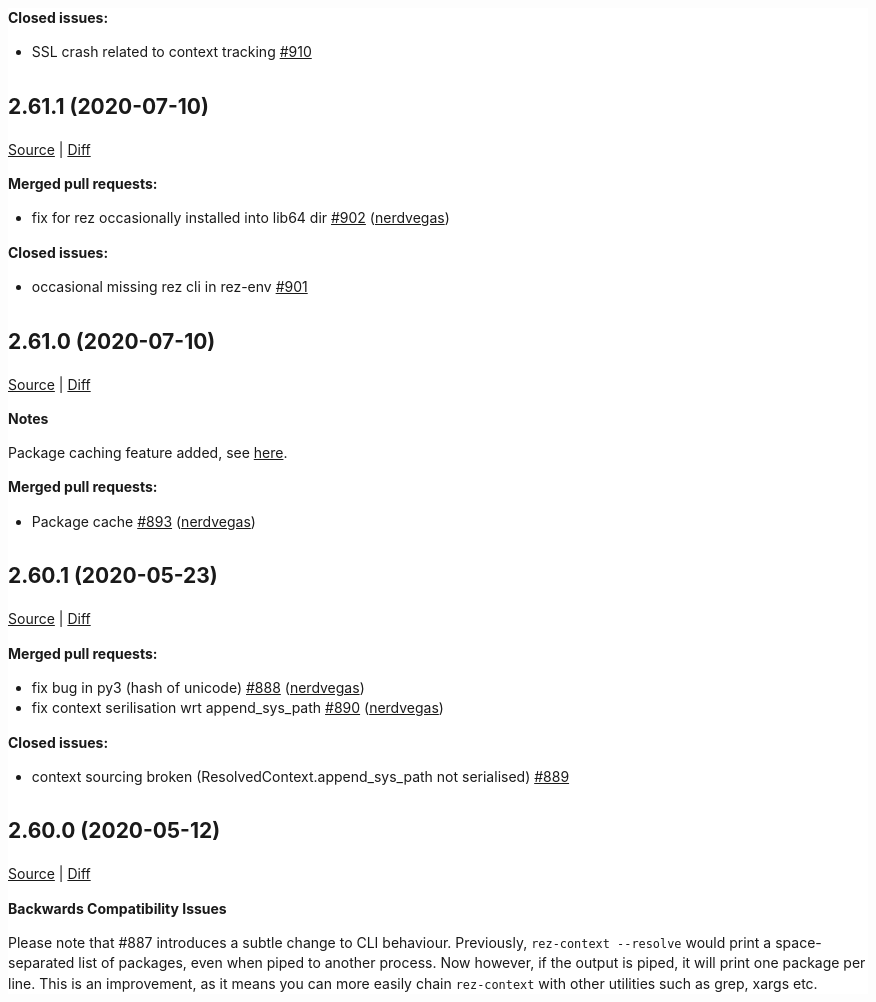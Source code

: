 **Closed issues:**

- SSL crash related to context tracking [\#910](https://github.com/nerdvegas/rez/issues/910)

## 2.61.1 (2020-07-10)
[Source](https://github.com/nerdvegas/rez/tree/2.61.1) | [Diff](https://github.com/nerdvegas/rez/compare/2.61.0...2.61.1)

**Merged pull requests:**

- fix for rez occasionally installed into lib64 dir [\#902](https://github.com/nerdvegas/rez/pull/902) ([nerdvegas](https://github.com/nerdvegas))

**Closed issues:**

- occasional missing rez cli in rez-env [\#901](https://github.com/nerdvegas/rez/issues/901)

## 2.61.0 (2020-07-10)
[Source](https://github.com/nerdvegas/rez/tree/2.61.0) | [Diff](https://github.com/nerdvegas/rez/compare/2.60.1...2.61.0)

**Notes**

Package caching feature added, see [here](https://github.com/nerdvegas/rez/wiki/Package-Caching).

**Merged pull requests:**

- Package cache [\#893](https://github.com/nerdvegas/rez/pull/893) ([nerdvegas](https://github.com/nerdvegas))

## 2.60.1 (2020-05-23)
[Source](https://github.com/nerdvegas/rez/tree/2.60.1) | [Diff](https://github.com/nerdvegas/rez/compare/2.60.0...2.60.1)

**Merged pull requests:**

- fix bug in py3 (hash of unicode) [\#888](https://github.com/nerdvegas/rez/pull/888) ([nerdvegas](https://github.com/nerdvegas))
- fix context serilisation wrt append_sys_path [\#890](https://github.com/nerdvegas/rez/pull/890) ([nerdvegas](https://github.com/nerdvegas))

**Closed issues:**

- context sourcing broken (ResolvedContext.append_sys_path not serialised) [\#889](https://github.com/nerdvegas/rez/issues/889)

## 2.60.0 (2020-05-12)
[Source](https://github.com/nerdvegas/rez/tree/2.60.0) | [Diff](https://github.com/nerdvegas/rez/compare/2.59.1...2.60.0)

**Backwards Compatibility Issues**

Please note that #887 introduces a subtle change to CLI behaviour. Previously, `rez-context --resolve`
would print a space-separated list of packages, even when piped to another process. Now however, if
the output is piped, it will print one package per line. This is an improvement, as it means you can
more easily chain `rez-context` with other utilities such as grep, xargs etc.
